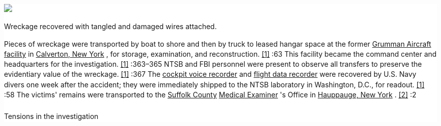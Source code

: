 


[![](//upload.wikimedia.org/wikipedia/commons/thumb/b/b6/Wreckage_recovery_twa800.PNG/220px-Wreckage_recovery_twa800.PNG)](/wiki/File:Wreckage_recovery_twa800.PNG)

 Wreckage recovered with tangled and damaged wires attached.
 


 Pieces of wreckage were transported by boat to shore and then by truck to leased hangar space at the former
 [Grumman Aircraft facility](/w/index.php?title=Naval_Weapons_Industrial_Reserve_Plant,_Calverton&action=edit&redlink=1 "Naval Weapons Industrial Reserve Plant, Calverton (does not exist)") 
 in
 [Calverton, New York](/w/index.php?title=Calverton,_New_York&action=edit&redlink=1 "Calverton, New York (does not exist)") 
 , for storage, examination, and reconstruction.
 [[1]](#cite_note-Final_Report-1)
:63 
 This facility became the command center and headquarters for the investigation.
 [[1]](#cite_note-Final_Report-1)
:363–365 
 NTSB and FBI personnel were present to observe all transfers to preserve the evidentiary value of the wreckage.
 [[1]](#cite_note-Final_Report-1)
:367 
 The
 [cockpit voice recorder](/w/index.php?title=Cockpit_voice_recorder&action=edit&redlink=1 "Cockpit voice recorder (does not exist)") 
 and
 [flight data recorder](/w/index.php?title=Flight_data_recorder&action=edit&redlink=1 "Flight data recorder (does not exist)") 
 were recovered by U.S. Navy divers one week after the accident; they were immediately shipped to the NTSB laboratory in Washington, D.C., for readout.
 [[1]](#cite_note-Final_Report-1)
:58 
 The victims' remains were transported to the
 [Suffolk County](/w/index.php?title=Suffolk_County,_New_York&action=edit&redlink=1 "Suffolk County, New York (does not exist)") 
[Medical Examiner](/w/index.php?title=Medical_Examiner&action=edit&redlink=1 "Medical Examiner (does not exist)") 
 's Office in
 [Hauppauge, New York](/w/index.php?title=Hauppauge,_New_York&action=edit&redlink=1 "Hauppauge, New York (does not exist)") 
 .
 [[2]](#cite_note-Forensic_Report-2)
:2 



### 

 Tensions in the investigation
 

